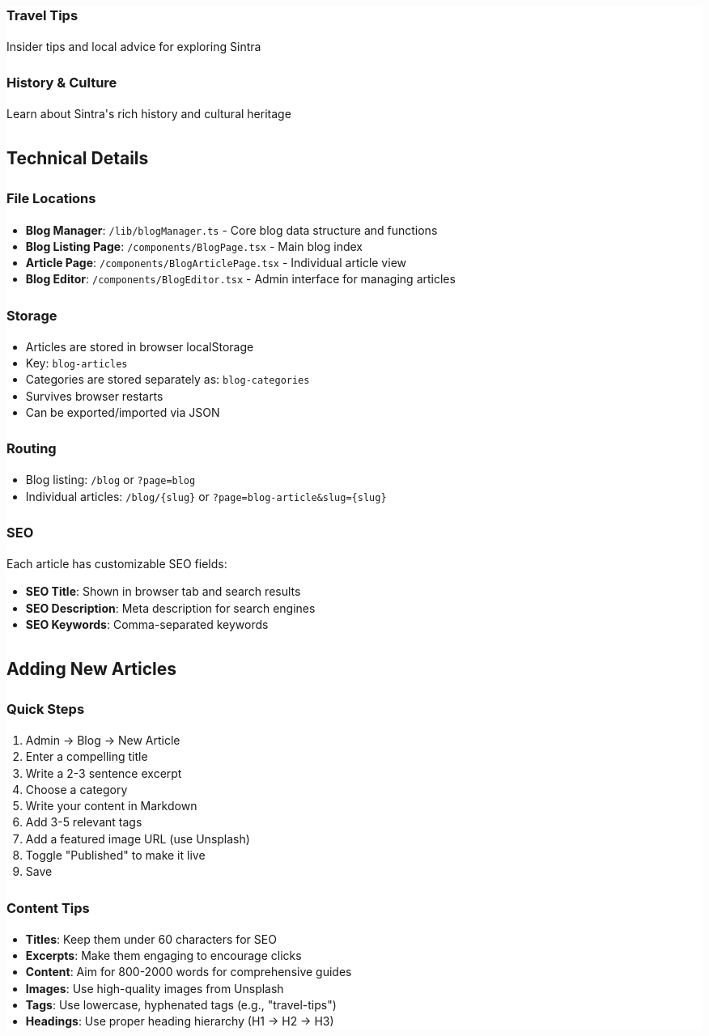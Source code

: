 ### Travel Tips
Insider tips and local advice for exploring Sintra

### History & Culture
Learn about Sintra's rich history and cultural heritage

## Technical Details

### File Locations
- **Blog Manager**: `/lib/blogManager.ts` - Core blog data structure and functions
- **Blog Listing Page**: `/components/BlogPage.tsx` - Main blog index
- **Article Page**: `/components/BlogArticlePage.tsx` - Individual article view
- **Blog Editor**: `/components/BlogEditor.tsx` - Admin interface for managing articles

### Storage
- Articles are stored in browser localStorage
- Key: `blog-articles`
- Categories are stored separately as: `blog-categories`
- Survives browser restarts
- Can be exported/imported via JSON

### Routing
- Blog listing: `/blog` or `?page=blog`
- Individual articles: `/blog/{slug}` or `?page=blog-article&slug={slug}`

### SEO
Each article has customizable SEO fields:
- **SEO Title**: Shown in browser tab and search results
- **SEO Description**: Meta description for search engines
- **SEO Keywords**: Comma-separated keywords

## Adding New Articles

### Quick Steps

1. Admin → Blog → New Article
2. Enter a compelling title
3. Write a 2-3 sentence excerpt
4. Choose a category
5. Write your content in Markdown
6. Add 3-5 relevant tags
7. Add a featured image URL (use Unsplash)
8. Toggle "Published" to make it live
9. Save

### Content Tips

- **Titles**: Keep them under 60 characters for SEO
- **Excerpts**: Make them engaging to encourage clicks
- **Content**: Aim for 800-2000 words for comprehensive guides
- **Images**: Use high-quality images from Unsplash
- **Tags**: Use lowercase, hyphenated tags (e.g., "travel-tips")
- **Headings**: Use proper heading hierarchy (H1 → H2 → H3)
